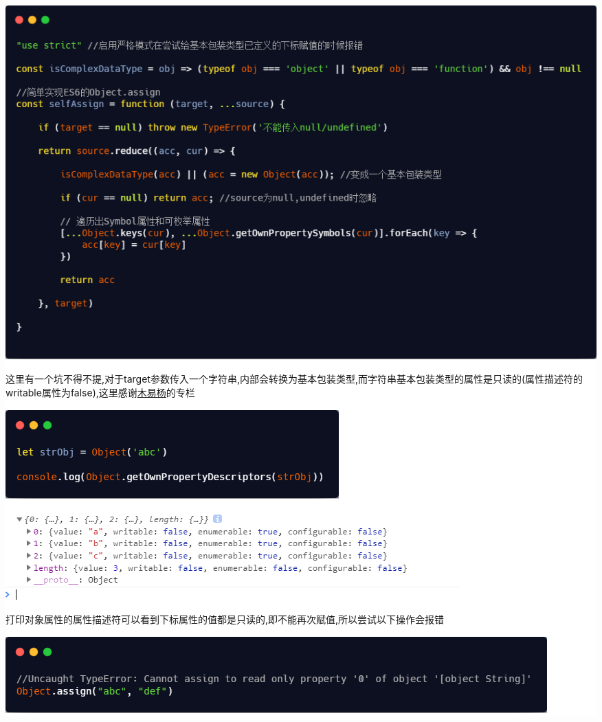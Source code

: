 ![Object.assign](../es6/assets/obAssign/4.png)

这里有一个坑不得不提,对于target参数传入一个字符串,内部会转换为基本包装类型,而字符串基本包装类型的属性是只读的(属性描述符的writable属性为false),这里感谢[木易杨](https://juejin.im/post/5c31e5c4e51d45524975d05a)的专栏

![Object.assign](../es6/assets/obAssign/5.png)

![Object.assign](../es6/assets/obAssign/6.png)

打印对象属性的属性描述符可以看到下标属性的值都是只读的,即不能再次赋值,所以尝试以下操作会报错

![Object.assign](../es6/assets/obAssign/7.png)
